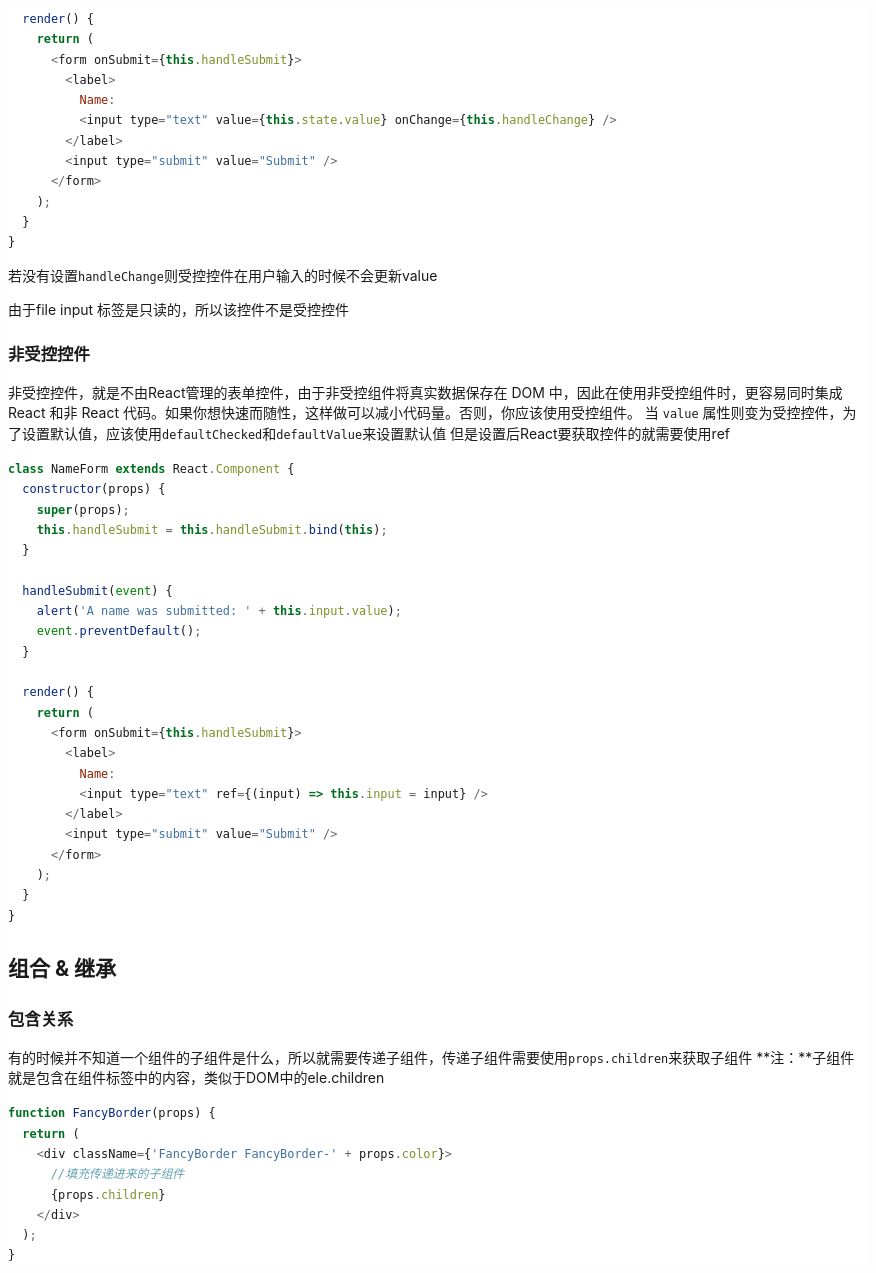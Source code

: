 ```javascript
  render() {
    return (
      <form onSubmit={this.handleSubmit}>
        <label>
          Name:
          <input type="text" value={this.state.value} onChange={this.handleChange} />
        </label>
        <input type="submit" value="Submit" />
      </form>
    );
  }
}
```
若没有设置`handleChange`则受控控件在用户输入的时候不会更新value

由于file input 标签是只读的，所以该控件不是受控控件

### 非受控控件
非受控控件，就是不由React管理的表单控件，由于非受控组件将真实数据保存在 DOM 中，因此在使用非受控组件时，更容易同时集成 React 和非 React 代码。如果你想快速而随性，这样做可以减小代码量。否则，你应该使用受控组件。
当 `value` 属性则变为受控控件，为了设置默认值，应该使用`defaultChecked`和`defaultValue`来设置默认值
但是设置后React要获取控件的就需要使用ref
```javascript
class NameForm extends React.Component {
  constructor(props) {
    super(props);
    this.handleSubmit = this.handleSubmit.bind(this);
  }

  handleSubmit(event) {
    alert('A name was submitted: ' + this.input.value);
    event.preventDefault();
  }

  render() {
    return (
      <form onSubmit={this.handleSubmit}>
        <label>
          Name:
          <input type="text" ref={(input) => this.input = input} />
        </label>
        <input type="submit" value="Submit" />
      </form>
    );
  }
}
```

## 组合 & 继承
### 包含关系
有的时候并不知道一个组件的子组件是什么，所以就需要传递子组件，传递子组件需要使用`props.children`来获取子组件
**注：**子组件就是包含在组件标签中的内容，类似于DOM中的ele.children
```javascript
function FancyBorder(props) {
  return (
    <div className={'FancyBorder FancyBorder-' + props.color}>
      //填充传递进来的子组件
      {props.children}
    </div>
  );
}

```